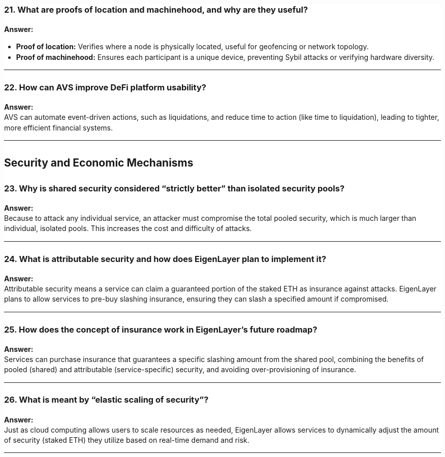 ### 21. **What are proofs of location and machinehood, and why are they useful?**
**Answer:**  
- **Proof of location:** Verifies where a node is physically located, useful for geofencing or network topology.
- **Proof of machinehood:** Ensures each participant is a unique device, preventing Sybil attacks or verifying hardware diversity.

---

### 22. **How can AVS improve DeFi platform usability?**
**Answer:**  
AVS can automate event-driven actions, such as liquidations, and reduce time to action (like time to liquidation), leading to tighter, more efficient financial systems.

---

## **Security and Economic Mechanisms**

### 23. **Why is shared security considered “strictly better” than isolated security pools?**
**Answer:**  
Because to attack any individual service, an attacker must compromise the total pooled security, which is much larger than individual, isolated pools. This increases the cost and difficulty of attacks.

---

### 24. **What is attributable security and how does EigenLayer plan to implement it?**
**Answer:**  
Attributable security means a service can claim a guaranteed portion of the staked ETH as insurance against attacks. EigenLayer plans to allow services to pre-buy slashing insurance, ensuring they can slash a specified amount if compromised.

---

### 25. **How does the concept of insurance work in EigenLayer’s future roadmap?**
**Answer:**  
Services can purchase insurance that guarantees a specific slashing amount from the shared pool, combining the benefits of pooled (shared) and attributable (service-specific) security, and avoiding over-provisioning of insurance.

---

### 26. **What is meant by “elastic scaling of security”?**
**Answer:**  
Just as cloud computing allows users to scale resources as needed, EigenLayer allows services to dynamically adjust the amount of security (staked ETH) they utilize based on real-time demand and risk.

---
